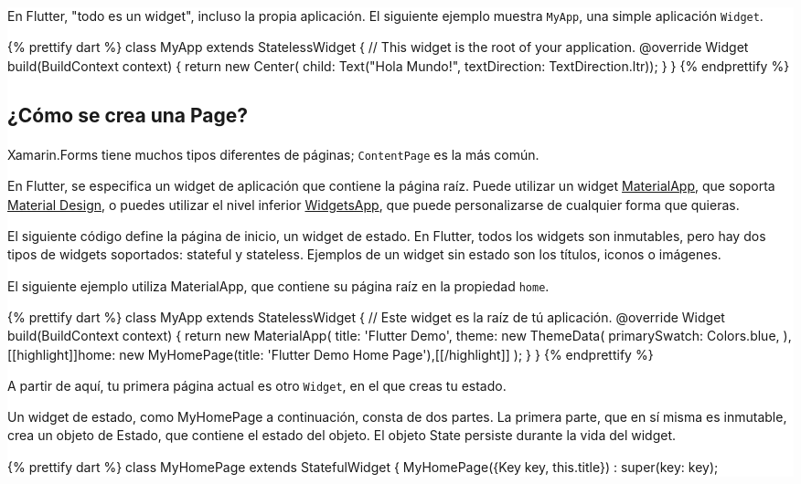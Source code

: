 En Flutter, "todo es un widget", incluso la propia aplicación. El siguiente ejemplo muestra
`MyApp`, una simple aplicación `Widget`.

{% prettify dart %}
class MyApp extends StatelessWidget {
  // This widget is the root of your application.
  @override
  Widget build(BuildContext context) {
    return new Center(
        child: Text("Hola Mundo!", textDirection: TextDirection.ltr));
  }
}
{% endprettify %}

## ¿Cómo se crea una Page?

Xamarin.Forms tiene muchos tipos diferentes de páginas;  `ContentPage` es la más común.

En Flutter, se especifica un widget de aplicación que contiene la página raíz. Puede utilizar
un widget [MaterialApp](https://docs.flutter.io/flutter/material/MaterialApp-class.html), que
soporta [Material Design](https://material.io/design/), o puedes utilizar el nivel inferior
[WidgetsApp](https://docs.flutter.io/flutter/widgets/WidgetsApp-class.html), que puede 
personalizarse de cualquier forma que quieras.

El siguiente código define la página de inicio, un widget de estado. En Flutter, todos los widgets 
son inmutables, pero hay dos tipos de widgets soportados: stateful y stateless. Ejemplos de un 
widget sin estado son los títulos, iconos o imágenes.

El siguiente ejemplo utiliza MaterialApp, que contiene su página raíz en la propiedad `home`.

{% prettify dart %}
class MyApp extends StatelessWidget {
  // Este widget es la raíz de tú aplicación.
  @override
  Widget build(BuildContext context) {
    return new MaterialApp(
      title: 'Flutter Demo',
      theme: new ThemeData(
        primarySwatch: Colors.blue,
      ),
      [[highlight]]home: new MyHomePage(title: 'Flutter Demo Home Page'),[[/highlight]]
    );
  }
}
{% endprettify %}

A partir de aquí, tu primera página actual es otro `Widget`, en el que creas tu estado.

Un widget de estado, como MyHomePage a continuación, consta de dos partes. La primera parte, que en sí misma es inmutable, crea un objeto de Estado, 
que contiene el estado del objeto. El objeto State persiste durante la vida del widget.

{% prettify dart %}
class MyHomePage extends StatefulWidget {
  MyHomePage({Key key, this.title}) : super(key: key);
